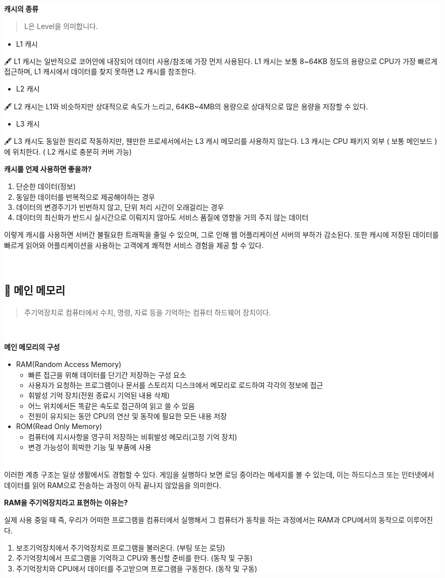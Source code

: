 **캐시의 종류**

> L은 Level을 의미합니다.

- L1 캐시

🖋 L1 캐시는 일반적으로 코어안에 내장되어 데이터 사용/참조에 가장 먼저 사용된다. L1 캐시는 보통 8~64KB 정도의 용량으로 CPU가 가장 빠르게 접근하며, L1 캐시에서 데이터를 찾지 못하면 L2 캐시를 참조한다.

- L2 캐시

🖋 L2 캐시는 L1와 비슷하지만 상대적으로 속도가 느리고, 64KB~4MB의 용량으로 상대적으로 많은 용량을 저장할 수 있다.

- L3 캐시

🖋 L3 캐시도 동일한 원리로 작동하지만, 웬만한 프로세서에서는 L3 캐시 메모리를 사용하지 않는다. L3 캐시는 CPU 패키지 외부 ( 보통 메인보드 ) 에 위치한다. ( L2 캐시로 충분히 커버 가능)

**캐시를 언제 사용하면 좋을까?**

1. 단순한 데이터(정보)
2. 동일한 데이터를 반복적으로 제공해야하는 경우
3. 데이터의 변경주기가 빈번하지 않고, 단위 처리 시간이 오래걸리는 경우
4. 데이터의 최신화가 반드시 실시간으로 이뤄지지 않아도 서비스 품질에 영향을 거의 주지 않는 데이터

이렇게 캐시를 사용하면 서버간 불필요한 트래픽을 줄일 수 있으며, 그로 인해 웹 어플리케이션 서버의 부하가 감소된다. 또한 캐시에 저장된 데이터를 빠르게 읽어와 어플리케이션을 사용하는 고객에게 쾌적한 서비스 경험을 제공 할 수 있다.

<br/>

## 📌 메인 메모리

> 주기억장치로 컴퓨터에서 수치, 명령, 자료 등을 기억하는 컴퓨터 하드웨어 장치이다.

<br/>

**메인 메모리의 구성**

- RAM(Random Access Memory)
    - 빠른 접근을 위해 데이터를 단기간 저장하는 구성 요소
    - 사용자가 요청하는 프로그램이나 문서를 스토리지 디스크에서 메모리로 로드하여 각각의 정보에 접근
    - 휘발성 기억 장치(전원 종료시 기억된 내용 삭제)
    - 어느 위치에서든 똑같은 속도로 접근하여 읽고 쓸 수 있음
    - 전원이 유지되는 동안 CPU의 연산 및 동작에 필요한 모든 내용 저장
- ROM(Read Only Memory)
    - 컴퓨터에 지시사항을 영구히 저장하는 비휘발성 메모리(고정 기억 장치)
    - 변경 가능성이 희박한 기능 및 부품에 사용 <br/><br/>

이러한 계층 구조는 일상 생활에서도 경험할 수 있다. 게임을 실행하다 보면 로딩 중이라는 메세지를 볼 수 있는데, 이는 하드디스크 또는 인터넷에서 데이터를 읽어 RAM으로 전송하는 과정이 아직 끝나지 않았음을 의미한다.

**RAM을 주기억장치라고 표현하는 이유는?**

실제 사용 중일 때 즉, 우리가 어떠한 프로그램을 컴퓨터에서 실행해서 그 컴퓨터가 동작을 하는 과정에서는 RAM과 CPU에서의 동작으로 이루어진다.

1. 보조기억장치에서 주기억장치로 프로그램을 불러온다. (부팅 또는 로딩)
2. 주기억장치에서 프로그램을 기억하고 CPU와 통신할 준비를 한다. (동작 및 구동)
3. 주기억장치와 CPU에서 데이터를 주고받으며 프로그램을 구동한다. (동작 및 구동)
